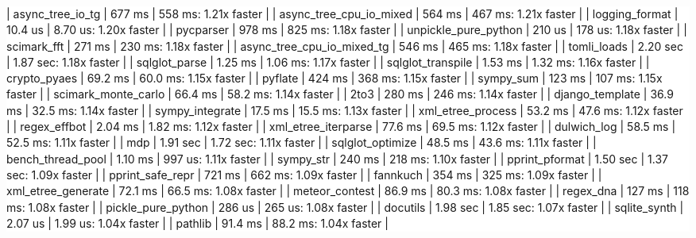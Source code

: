 | async_tree_io_tg           | 677 ms                                                          | 558 ms: 1.21x faster                                                |
| async_tree_cpu_io_mixed    | 564 ms                                                          | 467 ms: 1.21x faster                                                |
| logging_format             | 10.4 us                                                         | 8.70 us: 1.20x faster                                               |
| pycparser                  | 978 ms                                                          | 825 ms: 1.18x faster                                                |
| unpickle_pure_python       | 210 us                                                          | 178 us: 1.18x faster                                                |
| scimark_fft                | 271 ms                                                          | 230 ms: 1.18x faster                                                |
| async_tree_cpu_io_mixed_tg | 546 ms                                                          | 465 ms: 1.18x faster                                                |
| tomli_loads                | 2.20 sec                                                        | 1.87 sec: 1.18x faster                                              |
| sqlglot_parse              | 1.25 ms                                                         | 1.06 ms: 1.17x faster                                               |
| sqlglot_transpile          | 1.53 ms                                                         | 1.32 ms: 1.16x faster                                               |
| crypto_pyaes               | 69.2 ms                                                         | 60.0 ms: 1.15x faster                                               |
| pyflate                    | 424 ms                                                          | 368 ms: 1.15x faster                                                |
| sympy_sum                  | 123 ms                                                          | 107 ms: 1.15x faster                                                |
| scimark_monte_carlo        | 66.4 ms                                                         | 58.2 ms: 1.14x faster                                               |
| 2to3                       | 280 ms                                                          | 246 ms: 1.14x faster                                                |
| django_template            | 36.9 ms                                                         | 32.5 ms: 1.14x faster                                               |
| sympy_integrate            | 17.5 ms                                                         | 15.5 ms: 1.13x faster                                               |
| xml_etree_process          | 53.2 ms                                                         | 47.6 ms: 1.12x faster                                               |
| regex_effbot               | 2.04 ms                                                         | 1.82 ms: 1.12x faster                                               |
| xml_etree_iterparse        | 77.6 ms                                                         | 69.5 ms: 1.12x faster                                               |
| dulwich_log                | 58.5 ms                                                         | 52.5 ms: 1.11x faster                                               |
| mdp                        | 1.91 sec                                                        | 1.72 sec: 1.11x faster                                              |
| sqlglot_optimize           | 48.5 ms                                                         | 43.6 ms: 1.11x faster                                               |
| bench_thread_pool          | 1.10 ms                                                         | 997 us: 1.11x faster                                                |
| sympy_str                  | 240 ms                                                          | 218 ms: 1.10x faster                                                |
| pprint_pformat             | 1.50 sec                                                        | 1.37 sec: 1.09x faster                                              |
| pprint_safe_repr           | 721 ms                                                          | 662 ms: 1.09x faster                                                |
| fannkuch                   | 354 ms                                                          | 325 ms: 1.09x faster                                                |
| xml_etree_generate         | 72.1 ms                                                         | 66.5 ms: 1.08x faster                                               |
| meteor_contest             | 86.9 ms                                                         | 80.3 ms: 1.08x faster                                               |
| regex_dna                  | 127 ms                                                          | 118 ms: 1.08x faster                                                |
| pickle_pure_python         | 286 us                                                          | 265 us: 1.08x faster                                                |
| docutils                   | 1.98 sec                                                        | 1.85 sec: 1.07x faster                                              |
| sqlite_synth               | 2.07 us                                                         | 1.99 us: 1.04x faster                                               |
| pathlib                    | 91.4 ms                                                         | 88.2 ms: 1.04x faster                                               |